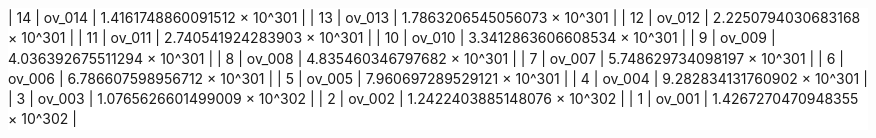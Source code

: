 | 14 | ov_014 | 1.4161748860091512 × 10^301 |
| 13 | ov_013 | 1.7863206545056073 × 10^301 |
| 12 | ov_012 | 2.2250794030683168 × 10^301 |
| 11 | ov_011 | 2.740541924283903 × 10^301 |
| 10 | ov_010 | 3.3412863606608534 × 10^301 |
| 9 | ov_009 | 4.036392675511294 × 10^301 |
| 8 | ov_008 | 4.835460346797682 × 10^301 |
| 7 | ov_007 | 5.748629734098197 × 10^301 |
| 6 | ov_006 | 6.786607598956712 × 10^301 |
| 5 | ov_005 | 7.960697289529121 × 10^301 |
| 4 | ov_004 | 9.282834131760902 × 10^301 |
| 3 | ov_003 | 1.0765626601499009 × 10^302 |
| 2 | ov_002 | 1.2422403885148076 × 10^302 |
| 1 | ov_001 | 1.4267270470948355 × 10^302 |

